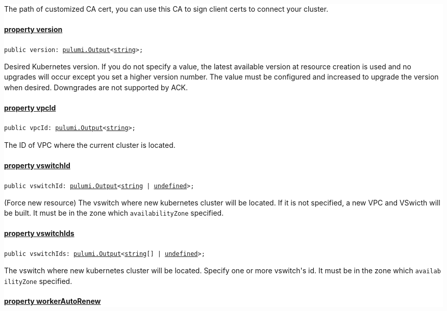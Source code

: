 The path of customized CA cert, you can use this CA to sign client certs to connect your cluster.

<h4 class="pdoc-member-header" id="Kubernetes-version">
<a class="pdoc-child-name" href="https://github.com/pulumi/pulumi-alicloud/blob/{{< param git_sha >}}/sdk/nodejs/cs/kubernetes.ts#L189">property <b>version</b></a>
</h4>

<pre class="highlight"><code><span class='kd'>public </span>version: <a href='/docs/reference/pkg/nodejs/pulumi/pulumi/#Output'>pulumi.Output</a>&lt;<span class='kd'><a href='https://developer.mozilla.org/en-US/docs/Web/JavaScript/Reference/Global_Objects/String'>string</a></span>&gt;;</code></pre>

Desired Kubernetes version. If you do not specify a value, the latest available version at resource creation is used and no upgrades will occur except you set a higher version number. The value must be configured and increased to upgrade the version when desired. Downgrades are not supported by ACK.

<h4 class="pdoc-member-header" id="Kubernetes-vpcId">
<a class="pdoc-child-name" href="https://github.com/pulumi/pulumi-alicloud/blob/{{< param git_sha >}}/sdk/nodejs/cs/kubernetes.ts#L193">property <b>vpcId</b></a>
</h4>

<pre class="highlight"><code><span class='kd'>public </span>vpcId: <a href='/docs/reference/pkg/nodejs/pulumi/pulumi/#Output'>pulumi.Output</a>&lt;<span class='kd'><a href='https://developer.mozilla.org/en-US/docs/Web/JavaScript/Reference/Global_Objects/String'>string</a></span>&gt;;</code></pre>

The ID of VPC where the current cluster is located.

<h4 class="pdoc-member-header" id="Kubernetes-vswitchId">
<a class="pdoc-child-name" href="https://github.com/pulumi/pulumi-alicloud/blob/{{< param git_sha >}}/sdk/nodejs/cs/kubernetes.ts#L197">property <b>vswitchId</b></a>
</h4>

<pre class="highlight"><code><span class='kd'>public </span>vswitchId: <a href='/docs/reference/pkg/nodejs/pulumi/pulumi/#Output'>pulumi.Output</a>&lt;<span class='kd'><a href='https://developer.mozilla.org/en-US/docs/Web/JavaScript/Reference/Global_Objects/String'>string</a></span> | <span class='kd'><a href='https://developer.mozilla.org/en-US/docs/Web/JavaScript/Reference/Global_Objects/undefined'>undefined</a></span>&gt;;</code></pre>

(Force new resource) The vswitch where new kubernetes cluster will be located. If it is not specified, a new VPC and VSwicth will be built. It must be in the zone which `availabilityZone` specified.

<h4 class="pdoc-member-header" id="Kubernetes-vswitchIds">
<a class="pdoc-child-name" href="https://github.com/pulumi/pulumi-alicloud/blob/{{< param git_sha >}}/sdk/nodejs/cs/kubernetes.ts#L201">property <b>vswitchIds</b></a>
</h4>

<pre class="highlight"><code><span class='kd'>public </span>vswitchIds: <a href='/docs/reference/pkg/nodejs/pulumi/pulumi/#Output'>pulumi.Output</a>&lt;<span class='kd'><a href='https://developer.mozilla.org/en-US/docs/Web/JavaScript/Reference/Global_Objects/String'>string</a></span>[] | <span class='kd'><a href='https://developer.mozilla.org/en-US/docs/Web/JavaScript/Reference/Global_Objects/undefined'>undefined</a></span>&gt;;</code></pre>

The vswitch where new kubernetes cluster will be located. Specify one or more vswitch's id. It must be in the zone which `availabilityZone` specified.

<h4 class="pdoc-member-header" id="Kubernetes-workerAutoRenew">
<a class="pdoc-child-name" href="https://github.com/pulumi/pulumi-alicloud/blob/{{< param git_sha >}}/sdk/nodejs/cs/kubernetes.ts#L205">property <b>workerAutoRenew</b></a>
</h4>
